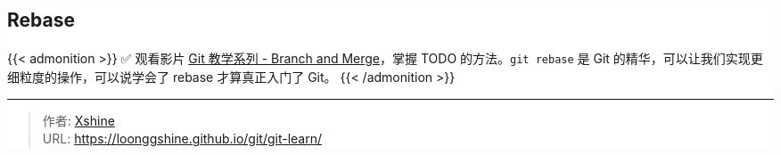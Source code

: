 
## Rebase

{{< admonition >}}
:white_check_mark: 观看影片 [Git 教学系列 - Branch and Merge](https://youtu.be/0nwqar3ycTY)，掌握 TODO 的方法。`git rebase` 是 Git 的精华，可以让我们实现更细粒度的操作，可以说学会了 rebase 才算真正入门了 Git。
{{< /admonition >}}



[git-zh-tutorials]: https://www.youtube.com/playlist?list=PLlyOkSAh6TwcvJQ1UtvkSwhZWCaM_S07d

[amend]: /images/git/amend.svg


---

> 作者: [Xshine](https://github.com/LoongGshine)  
> URL: https://loonggshine.github.io/git/git-learn/  

